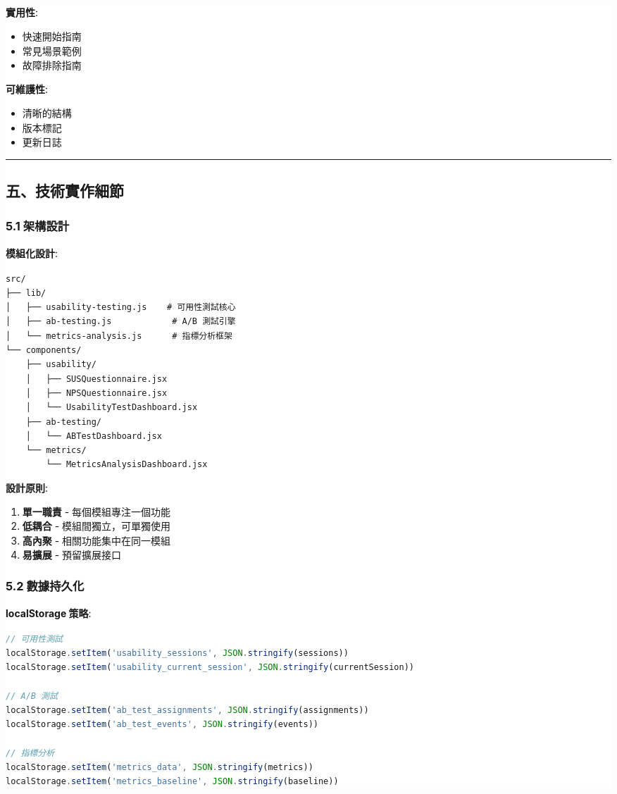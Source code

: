 **實用性**:
- 快速開始指南
- 常見場景範例
- 故障排除指南

**可維護性**:
- 清晰的結構
- 版本標記
- 更新日誌

---

## 五、技術實作細節

### 5.1 架構設計

**模組化設計**:
```
src/
├── lib/
│   ├── usability-testing.js    # 可用性測試核心
│   ├── ab-testing.js            # A/B 測試引擎
│   └── metrics-analysis.js      # 指標分析框架
└── components/
    ├── usability/
    │   ├── SUSQuestionnaire.jsx
    │   ├── NPSQuestionnaire.jsx
    │   └── UsabilityTestDashboard.jsx
    ├── ab-testing/
    │   └── ABTestDashboard.jsx
    └── metrics/
        └── MetricsAnalysisDashboard.jsx
```

**設計原則**:
1. **單一職責** - 每個模組專注一個功能
2. **低耦合** - 模組間獨立，可單獨使用
3. **高內聚** - 相關功能集中在同一模組
4. **易擴展** - 預留擴展接口

### 5.2 數據持久化

**localStorage 策略**:
```javascript
// 可用性測試
localStorage.setItem('usability_sessions', JSON.stringify(sessions))
localStorage.setItem('usability_current_session', JSON.stringify(currentSession))

// A/B 測試
localStorage.setItem('ab_test_assignments', JSON.stringify(assignments))
localStorage.setItem('ab_test_events', JSON.stringify(events))

// 指標分析
localStorage.setItem('metrics_data', JSON.stringify(metrics))
localStorage.setItem('metrics_baseline', JSON.stringify(baseline))
```
